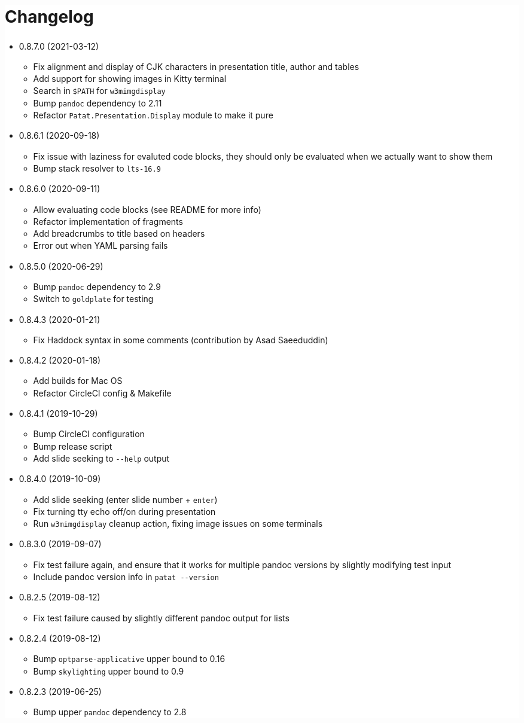 # Changelog

- 0.8.7.0 (2021-03-12)
    * Fix alignment and display of CJK characters in presentation title, author
      and tables
    * Add support for showing images in Kitty terminal
    * Search in `$PATH` for `w3mimgdisplay`
    * Bump `pandoc` dependency to 2.11
    * Refactor `Patat.Presentation.Display` module to make it pure

- 0.8.6.1 (2020-09-18)
    * Fix issue with laziness for evaluted code blocks, they should only be
      evaluated when we actually want to show them
    * Bump stack resolver to `lts-16.9`

- 0.8.6.0 (2020-09-11)
    * Allow evaluating code blocks (see README for more info)
    * Refactor implementation of fragments
    * Add breadcrumbs to title based on headers
    * Error out when YAML parsing fails

- 0.8.5.0 (2020-06-29)
    * Bump `pandoc` dependency to 2.9
    * Switch to `goldplate` for testing

- 0.8.4.3 (2020-01-21)
    * Fix Haddock syntax in some comments (contribution by Asad Saeeduddin)

- 0.8.4.2 (2020-01-18)
    * Add builds for Mac OS
    * Refactor CircleCI config & Makefile

- 0.8.4.1 (2019-10-29)
    * Bump CircleCI configuration
    * Bump release script
    * Add slide seeking to `--help` output

- 0.8.4.0 (2019-10-09)
    * Add slide seeking (enter slide number + `enter`)
    * Fix turning tty echo off/on during presentation
    * Run `w3mimgdisplay` cleanup action, fixing image issues on some terminals

- 0.8.3.0 (2019-09-07)
    * Fix test failure again, and ensure that it works for multiple pandoc
      versions by slightly modifying test input
    * Include pandoc version info in `patat --version`

- 0.8.2.5 (2019-08-12)
    * Fix test failure caused by slightly different pandoc output for lists

- 0.8.2.4 (2019-08-12)
    * Bump `optparse-applicative` upper bound to 0.16
    * Bump `skylighting` upper bound to 0.9

- 0.8.2.3 (2019-06-25)
    * Bump upper `pandoc` dependency to 2.8
